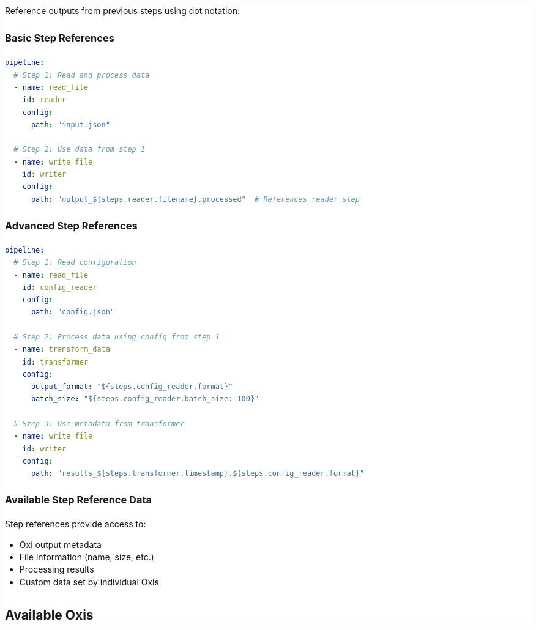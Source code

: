 Reference outputs from previous steps using dot notation:

### Basic Step References

```yaml
pipeline:
  # Step 1: Read and process data
  - name: read_file
    id: reader
    config:
      path: "input.json"

  # Step 2: Use data from step 1
  - name: write_file
    id: writer
    config:
      path: "output_${steps.reader.filename}.processed"  # References reader step
```

### Advanced Step References

```yaml
pipeline:
  # Step 1: Read configuration
  - name: read_file
    id: config_reader
    config:
      path: "config.json"

  # Step 2: Process data using config from step 1
  - name: transform_data
    id: transformer
    config:
      output_format: "${steps.config_reader.format}"
      batch_size: "${steps.config_reader.batch_size:-100}"

  # Step 3: Use metadata from transformer
  - name: write_file
    id: writer
    config:
      path: "results_${steps.transformer.timestamp}.${steps.config_reader.format}"
```

### Available Step Reference Data

Step references provide access to:
- Oxi output metadata
- File information (name, size, etc.)
- Processing results
- Custom data set by individual Oxis

## Available Oxis
